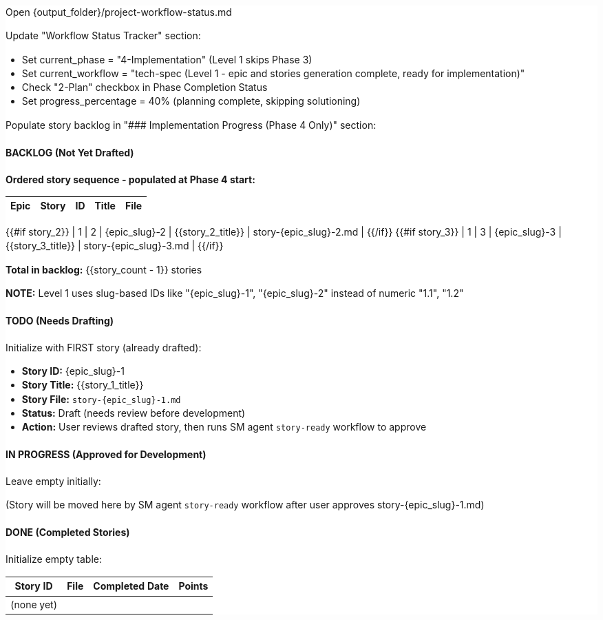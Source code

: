<action>Open {output_folder}/project-workflow-status.md</action>

<action>Update "Workflow Status Tracker" section:</action>

- Set current_phase = "4-Implementation" (Level 1 skips Phase 3)
- Set current_workflow = "tech-spec (Level 1 - epic and stories generation complete, ready for implementation)"
- Check "2-Plan" checkbox in Phase Completion Status
- Set progress_percentage = 40% (planning complete, skipping solutioning)

<action>Populate story backlog in "### Implementation Progress (Phase 4 Only)" section:</action>

#### BACKLOG (Not Yet Drafted)

**Ordered story sequence - populated at Phase 4 start:**

| Epic | Story | ID  | Title | File |
| ---- | ----- | --- | ----- | ---- |

{{#if story_2}}
| 1 | 2 | {epic_slug}-2 | {{story_2_title}} | story-{epic_slug}-2.md |
{{/if}}
{{#if story_3}}
| 1 | 3 | {epic_slug}-3 | {{story_3_title}} | story-{epic_slug}-3.md |
{{/if}}

**Total in backlog:** {{story_count - 1}} stories

**NOTE:** Level 1 uses slug-based IDs like "{epic_slug}-1", "{epic_slug}-2" instead of numeric "1.1", "1.2"

#### TODO (Needs Drafting)

Initialize with FIRST story (already drafted):

- **Story ID:** {epic_slug}-1
- **Story Title:** {{story_1_title}}
- **Story File:** `story-{epic_slug}-1.md`
- **Status:** Draft (needs review before development)
- **Action:** User reviews drafted story, then runs SM agent `story-ready` workflow to approve

#### IN PROGRESS (Approved for Development)

Leave empty initially:

(Story will be moved here by SM agent `story-ready` workflow after user approves story-{epic_slug}-1.md)

#### DONE (Completed Stories)

Initialize empty table:

| Story ID   | File | Completed Date | Points |
| ---------- | ---- | -------------- | ------ |
| (none yet) |      |                |        |

